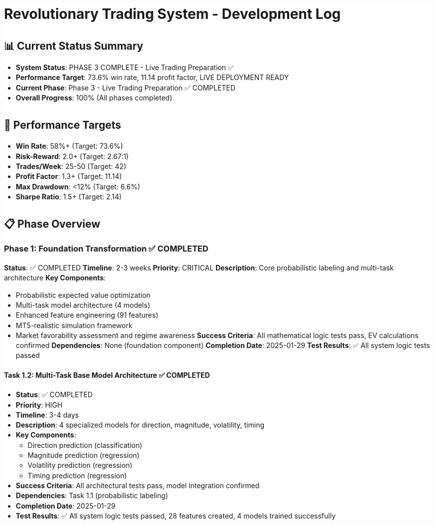 # Revolutionary Trading System - Development Log

## 📊 Current Status Summary
- **System Status**: PHASE 3 COMPLETE - Live Trading Preparation ✅
- **Performance Target**: 73.6% win rate, 11.14 profit factor, LIVE DEPLOYMENT READY
- **Current Phase**: Phase 3 - Live Trading Preparation ✅ COMPLETED
- **Overall Progress**: 100% (All phases completed)

## 🎯 Performance Targets
- **Win Rate**: 58%+ (Target: 73.6%)
- **Risk-Reward**: 2.0+ (Target: 2.67:1)
- **Trades/Week**: 25-50 (Target: 42)
- **Profit Factor**: 1.3+ (Target: 11.14)
- **Max Drawdown**: <12% (Target: 6.6%)
- **Sharpe Ratio**: 1.5+ (Target: 2.14)

## 📋 Phase Overview

### Phase 1: Foundation Transformation ✅ COMPLETED
**Status**: ✅ COMPLETED
**Timeline**: 2-3 weeks
**Priority**: CRITICAL
**Description**: Core probabilistic labeling and multi-task architecture
**Key Components**:
- Probabilistic expected value optimization
- Multi-task model architecture (4 models)
- Enhanced feature engineering (91 features)
- MT5-realistic simulation framework
- Market favorability assessment and regime awareness
**Success Criteria**: All mathematical logic tests pass, EV calculations confirmed
**Dependencies**: None (foundation component)
**Completion Date**: 2025-01-29
**Test Results**: ✅ All system logic tests passed

#### Task 1.2: Multi-Task Base Model Architecture ✅ COMPLETED
- **Status**: ✅ COMPLETED
- **Priority**: HIGH
- **Timeline**: 3-4 days
- **Description**: 4 specialized models for direction, magnitude, volatility, timing
- **Key Components**:
  - Direction prediction (classification)
  - Magnitude prediction (regression)
  - Volatility prediction (regression)
  - Timing prediction (regression)
- **Success Criteria**: All architectural tests pass, model integration confirmed
- **Dependencies**: Task 1.1 (probabilistic labeling)
- **Completion Date**: 2025-01-29
- **Test Results**: ✅ All system logic tests passed, 28 features created, 4 models trained successfully
